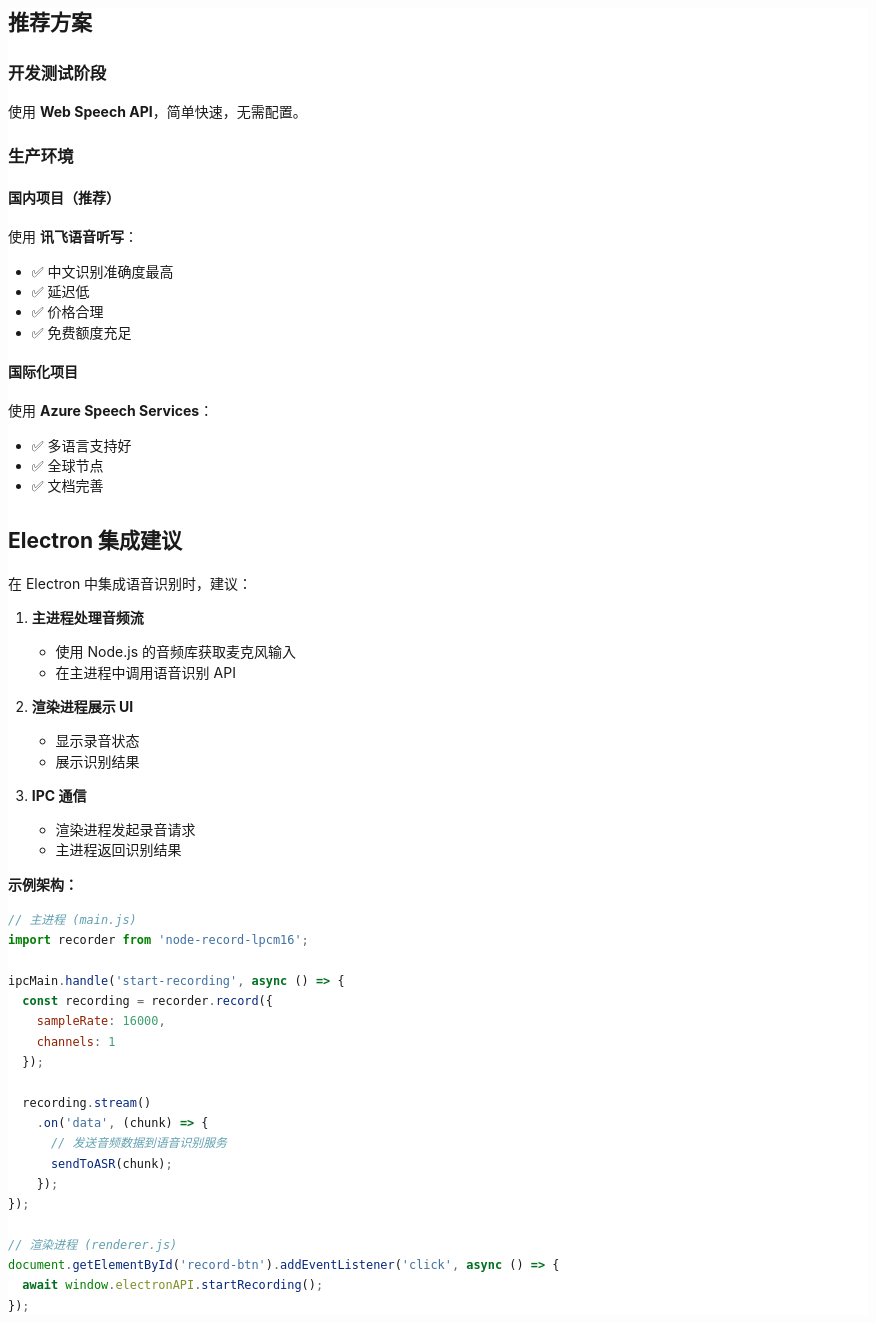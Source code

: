 ## 推荐方案

### 开发测试阶段
使用 **Web Speech API**，简单快速，无需配置。

### 生产环境

#### 国内项目（推荐）
使用 **讯飞语音听写**：
- ✅ 中文识别准确度最高
- ✅ 延迟低
- ✅ 价格合理
- ✅ 免费额度充足

#### 国际化项目
使用 **Azure Speech Services**：
- ✅ 多语言支持好
- ✅ 全球节点
- ✅ 文档完善

## Electron 集成建议

在 Electron 中集成语音识别时，建议：

1. **主进程处理音频流**
   - 使用 Node.js 的音频库获取麦克风输入
   - 在主进程中调用语音识别 API

2. **渲染进程展示 UI**
   - 显示录音状态
   - 展示识别结果

3. **IPC 通信**
   - 渲染进程发起录音请求
   - 主进程返回识别结果

**示例架构：**

```javascript
// 主进程 (main.js)
import recorder from 'node-record-lpcm16';

ipcMain.handle('start-recording', async () => {
  const recording = recorder.record({
    sampleRate: 16000,
    channels: 1
  });

  recording.stream()
    .on('data', (chunk) => {
      // 发送音频数据到语音识别服务
      sendToASR(chunk);
    });
});

// 渲染进程 (renderer.js)
document.getElementById('record-btn').addEventListener('click', async () => {
  await window.electronAPI.startRecording();
});
```
